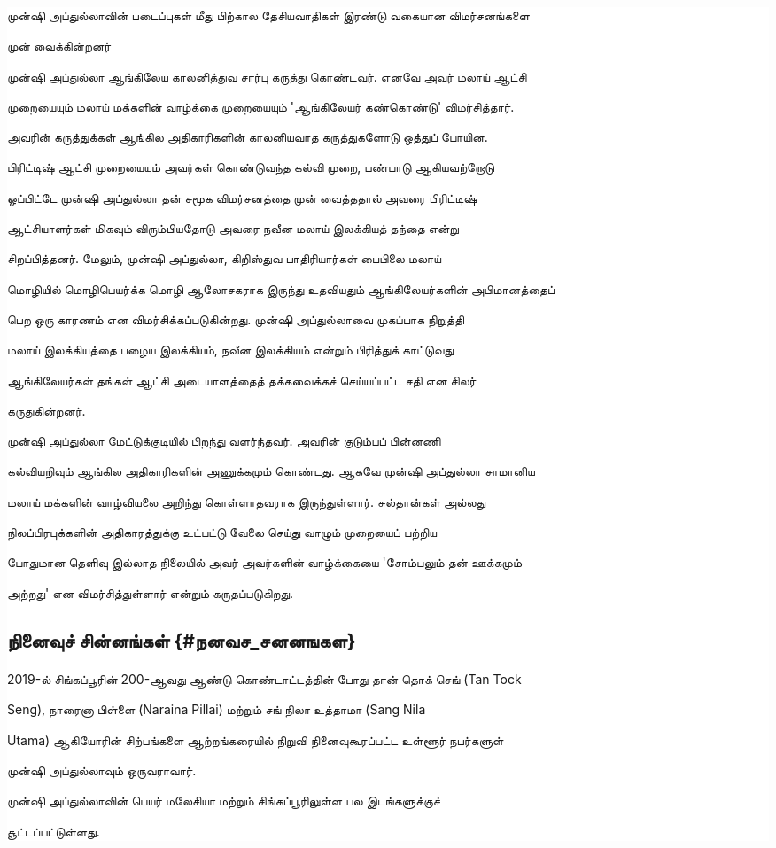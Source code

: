 

முன்ஷி அப்துல்லாவின் படைப்புகள் மீது பிற்கால தேசியவாதிகள் இரண்டு வகையான விமர்சனங்களை

முன் வைக்கின்றனர்



முன்ஷி அப்துல்லா ஆங்கிலேய காலனித்துவ சார்பு கருத்து கொண்டவர். எனவே அவர் மலாய் ஆட்சி

முறையையும் மலாய் மக்களின் வாழ்க்கை முறையையும் 'ஆங்கிலேயர் கண்கொண்டு' விமர்சித்தார்.

அவரின் கருத்துக்கள் ஆங்கில அதிகாரிகளின் காலனியவாத கருத்துகளோடு ஒத்துப் போயின.

பிரிட்டிஷ் ஆட்சி முறையையும் அவர்கள் கொண்டுவந்த கல்வி முறை, பண்பாடு ஆகியவற்றோடு

ஒப்பிட்டே முன்ஷி அப்துல்லா தன் சமூக விமர்சனத்தை முன் வைத்ததால் அவரை பிரிட்டிஷ்

ஆட்சியாளர்கள் மிகவும் விரும்பியதோடு அவரை நவீன மலாய் இலக்கியத் தந்தை என்று

சிறப்பித்தனர். மேலும், முன்ஷி அப்துல்லா, கிறிஸ்துவ பாதிரியார்கள் பைபிலை மலாய்

மொழியில் மொழிபெயர்க்க மொழி ஆலோசகராக இருந்து உதவியதும் ஆங்கிலேயர்களின் அபிமானத்தைப்

பெற ஒரு காரணம் என விமர்சிக்கப்படுகின்றது. முன்ஷி அப்துல்லாவை முகப்பாக நிறுத்தி

மலாய் இலக்கியத்தை பழைய இலக்கியம், நவீன இலக்கியம் என்றும் பிரித்துக் காட்டுவது

ஆங்கிலேயர்கள் தங்கள் ஆட்சி அடையாளத்தைத் தக்கவைக்கச் செய்யப்பட்ட சதி என சிலர்

கருதுகின்றனர்.



முன்ஷி அப்துல்லா மேட்டுக்குடியில் பிறந்து வளர்ந்தவர். அவரின் குடும்பப் பின்னணி

கல்வியறிவும் ஆங்கில அதிகாரிகளின் அணுக்கமும் கொண்டது. ஆகவே முன்ஷி அப்துல்லா சாமானிய

மலாய் மக்களின் வாழ்வியலை அறிந்து கொள்ளாதவராக இருந்துள்ளார். சுல்தான்கள் அல்லது

நிலப்பிரபுக்களின் அதிகாரத்துக்கு உட்பட்டு வேலை செய்து வாழும் முறையைப் பற்றிய

போதுமான தெளிவு இல்லாத நிலையில் அவர் அவர்களின் வாழ்க்கையை 'சோம்பலும் தன் ஊக்கமும்

அற்றது' என விமர்சித்துள்ளார் என்றும் கருதப்படுகிறது.



## நினைவுச் சின்னங்கள் {#நனவச_சனனஙகள}



2019-ல் சிங்கப்பூரின் 200-ஆவது ஆண்டு கொண்டாட்டத்தின் போது தான் தொக் செங் (Tan Tock

Seng), நாரைனா பிள்ளை (Naraina Pillai) மற்றும் சங் நிலா உத்தாமா (Sang Nila

Utama) ஆகியோரின் சிற்பங்களை ஆற்றங்கரையில் நிறுவி நினைவுகூரப்பட்ட உள்ளூர் நபர்களுள்

முன்ஷி அப்துல்லாவும் ஒருவராவார்.



முன்ஷி அப்துல்லாவின் பெயர் மலேசியா மற்றும் சிங்கப்பூரிலுள்ள பல இடங்களுக்குச்

சூட்டப்பட்டுள்ளது.


